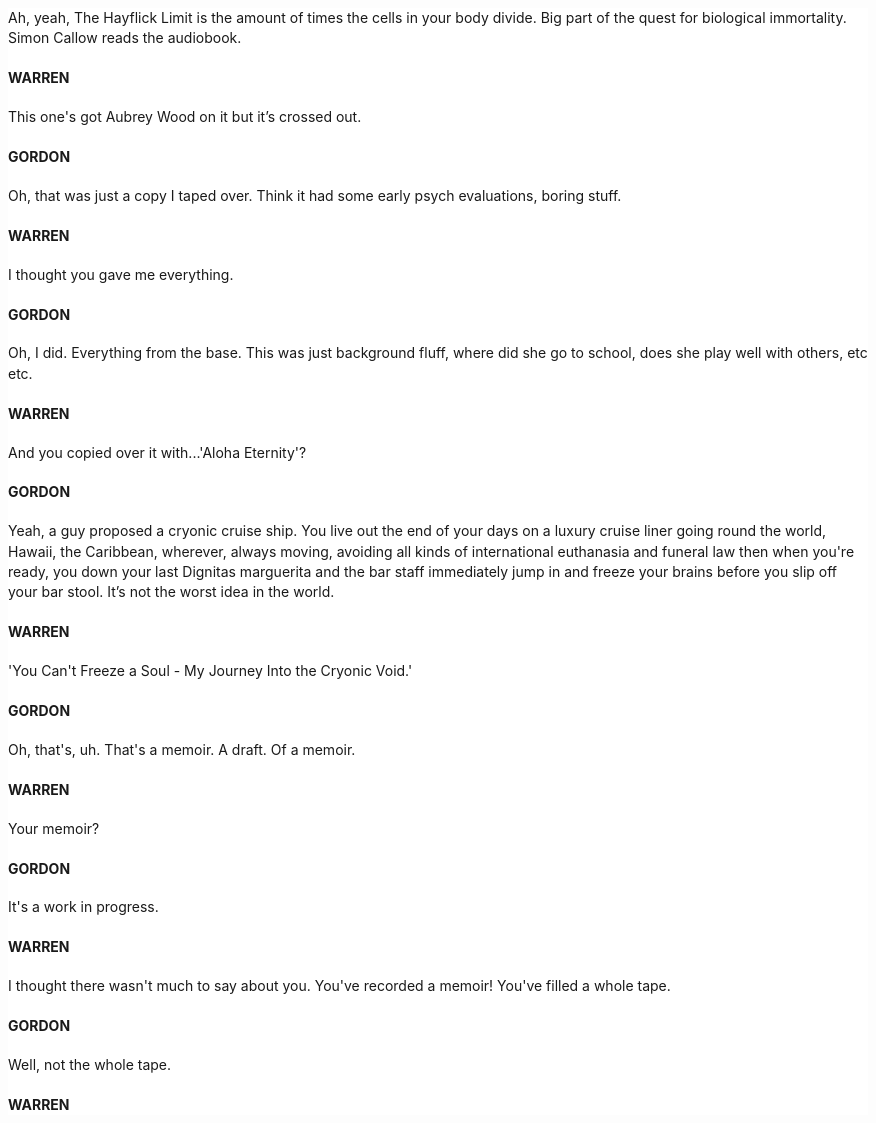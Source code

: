 Ah, yeah, The Hayflick Limit is the amount of times the cells in your body divide. Big part of the quest for biological immortality. Simon Callow reads the audiobook. 

#### WARREN

This one's got Aubrey Wood on it but it’s crossed out.  

#### GORDON

Oh, that was just a copy I taped over. Think it had some early psych evaluations, boring stuff. 

#### WARREN

I thought you gave me everything.

#### GORDON

Oh, I did. Everything from the base. This was just background fluff, where did she go to school, does she play well with others, etc etc.  

#### WARREN

And you copied over it with...'Aloha Eternity'? 

#### GORDON

Yeah, a guy proposed a cryonic cruise ship. You live out the end of your days on a luxury cruise liner going round the world, Hawaii, the Caribbean, wherever, always moving, avoiding all kinds of international euthanasia and funeral law then when you're ready, you down your last Dignitas marguerita and the bar staff immediately jump in and freeze your brains before you slip off your bar stool. It’s not the worst idea in the world.  

#### WARREN

'You Can't Freeze a Soul - My Journey Into the Cryonic Void.'   

#### GORDON

Oh, that's, uh. That's a memoir. A draft. Of a memoir.

#### WARREN

Your memoir? 

#### GORDON

It's a work in progress.  

#### WARREN

I thought there wasn't much to say about you. You've recorded a memoir! You've filled a whole tape. 

#### GORDON

Well, not the whole tape. 

#### WARREN
